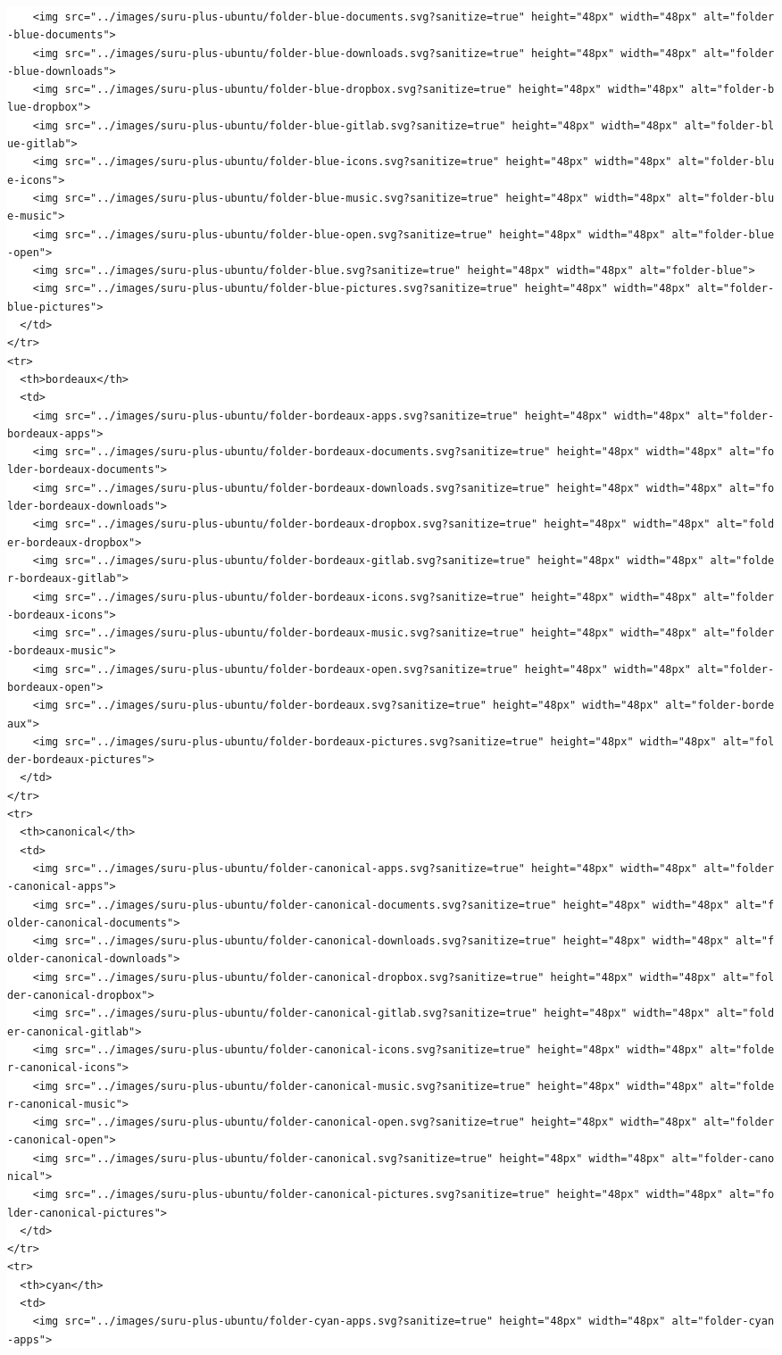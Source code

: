         <img src="../images/suru-plus-ubuntu/folder-blue-documents.svg?sanitize=true" height="48px" width="48px" alt="folder-blue-documents">
        <img src="../images/suru-plus-ubuntu/folder-blue-downloads.svg?sanitize=true" height="48px" width="48px" alt="folder-blue-downloads">
        <img src="../images/suru-plus-ubuntu/folder-blue-dropbox.svg?sanitize=true" height="48px" width="48px" alt="folder-blue-dropbox">
        <img src="../images/suru-plus-ubuntu/folder-blue-gitlab.svg?sanitize=true" height="48px" width="48px" alt="folder-blue-gitlab">
        <img src="../images/suru-plus-ubuntu/folder-blue-icons.svg?sanitize=true" height="48px" width="48px" alt="folder-blue-icons">
        <img src="../images/suru-plus-ubuntu/folder-blue-music.svg?sanitize=true" height="48px" width="48px" alt="folder-blue-music">
        <img src="../images/suru-plus-ubuntu/folder-blue-open.svg?sanitize=true" height="48px" width="48px" alt="folder-blue-open">
        <img src="../images/suru-plus-ubuntu/folder-blue.svg?sanitize=true" height="48px" width="48px" alt="folder-blue">
        <img src="../images/suru-plus-ubuntu/folder-blue-pictures.svg?sanitize=true" height="48px" width="48px" alt="folder-blue-pictures"> 
      </td>
    </tr>
    <tr>
      <th>bordeaux</th>
      <td>
        <img src="../images/suru-plus-ubuntu/folder-bordeaux-apps.svg?sanitize=true" height="48px" width="48px" alt="folder-bordeaux-apps">
        <img src="../images/suru-plus-ubuntu/folder-bordeaux-documents.svg?sanitize=true" height="48px" width="48px" alt="folder-bordeaux-documents">
        <img src="../images/suru-plus-ubuntu/folder-bordeaux-downloads.svg?sanitize=true" height="48px" width="48px" alt="folder-bordeaux-downloads">
        <img src="../images/suru-plus-ubuntu/folder-bordeaux-dropbox.svg?sanitize=true" height="48px" width="48px" alt="folder-bordeaux-dropbox">
        <img src="../images/suru-plus-ubuntu/folder-bordeaux-gitlab.svg?sanitize=true" height="48px" width="48px" alt="folder-bordeaux-gitlab">
        <img src="../images/suru-plus-ubuntu/folder-bordeaux-icons.svg?sanitize=true" height="48px" width="48px" alt="folder-bordeaux-icons">
        <img src="../images/suru-plus-ubuntu/folder-bordeaux-music.svg?sanitize=true" height="48px" width="48px" alt="folder-bordeaux-music">
        <img src="../images/suru-plus-ubuntu/folder-bordeaux-open.svg?sanitize=true" height="48px" width="48px" alt="folder-bordeaux-open">
        <img src="../images/suru-plus-ubuntu/folder-bordeaux.svg?sanitize=true" height="48px" width="48px" alt="folder-bordeaux">
        <img src="../images/suru-plus-ubuntu/folder-bordeaux-pictures.svg?sanitize=true" height="48px" width="48px" alt="folder-bordeaux-pictures"> 
      </td>
    </tr>
    <tr>
      <th>canonical</th>
      <td>
        <img src="../images/suru-plus-ubuntu/folder-canonical-apps.svg?sanitize=true" height="48px" width="48px" alt="folder-canonical-apps">
        <img src="../images/suru-plus-ubuntu/folder-canonical-documents.svg?sanitize=true" height="48px" width="48px" alt="folder-canonical-documents">
        <img src="../images/suru-plus-ubuntu/folder-canonical-downloads.svg?sanitize=true" height="48px" width="48px" alt="folder-canonical-downloads">
        <img src="../images/suru-plus-ubuntu/folder-canonical-dropbox.svg?sanitize=true" height="48px" width="48px" alt="folder-canonical-dropbox">
        <img src="../images/suru-plus-ubuntu/folder-canonical-gitlab.svg?sanitize=true" height="48px" width="48px" alt="folder-canonical-gitlab">
        <img src="../images/suru-plus-ubuntu/folder-canonical-icons.svg?sanitize=true" height="48px" width="48px" alt="folder-canonical-icons">
        <img src="../images/suru-plus-ubuntu/folder-canonical-music.svg?sanitize=true" height="48px" width="48px" alt="folder-canonical-music">
        <img src="../images/suru-plus-ubuntu/folder-canonical-open.svg?sanitize=true" height="48px" width="48px" alt="folder-canonical-open">
        <img src="../images/suru-plus-ubuntu/folder-canonical.svg?sanitize=true" height="48px" width="48px" alt="folder-canonical">
        <img src="../images/suru-plus-ubuntu/folder-canonical-pictures.svg?sanitize=true" height="48px" width="48px" alt="folder-canonical-pictures"> 
      </td>
    </tr>
    <tr>
      <th>cyan</th>
      <td>
        <img src="../images/suru-plus-ubuntu/folder-cyan-apps.svg?sanitize=true" height="48px" width="48px" alt="folder-cyan-apps">